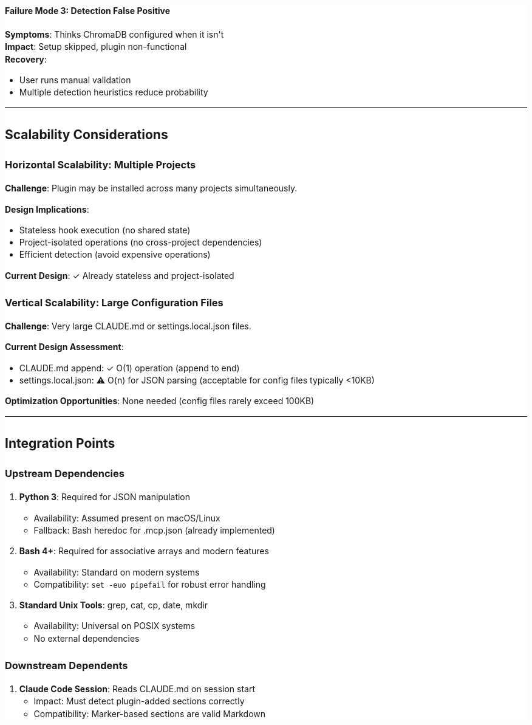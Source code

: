 #### Failure Mode 3: Detection False Positive
**Symptoms**: Thinks ChromaDB configured when it isn't  
**Impact**: Setup skipped, plugin non-functional  
**Recovery**:
- User runs manual validation
- Multiple detection heuristics reduce probability

---

## Scalability Considerations

### Horizontal Scalability: Multiple Projects

**Challenge**: Plugin may be installed across many projects simultaneously.

**Design Implications**:
- Stateless hook execution (no shared state)
- Project-isolated operations (no cross-project dependencies)
- Efficient detection (avoid expensive operations)

**Current Design**: ✓ Already stateless and project-isolated

### Vertical Scalability: Large Configuration Files

**Challenge**: Very large CLAUDE.md or settings.local.json files.

**Current Design Assessment**:
- CLAUDE.md append: ✓ O(1) operation (append to end)
- settings.local.json: ⚠️ O(n) for JSON parsing (acceptable for config files typically <10KB)

**Optimization Opportunities**: None needed (config files rarely exceed 100KB)

---

## Integration Points

### Upstream Dependencies

1. **Python 3**: Required for JSON manipulation
   - Availability: Assumed present on macOS/Linux
   - Fallback: Bash heredoc for .mcp.json (already implemented)

2. **Bash 4+**: Required for associative arrays and modern features
   - Availability: Standard on modern systems
   - Compatibility: `set -euo pipefail` for robust error handling

3. **Standard Unix Tools**: grep, cat, cp, date, mkdir
   - Availability: Universal on POSIX systems
   - No external dependencies

### Downstream Dependents

1. **Claude Code Session**: Reads CLAUDE.md on session start
   - Impact: Must detect plugin-added sections correctly
   - Compatibility: Marker-based sections are valid Markdown
